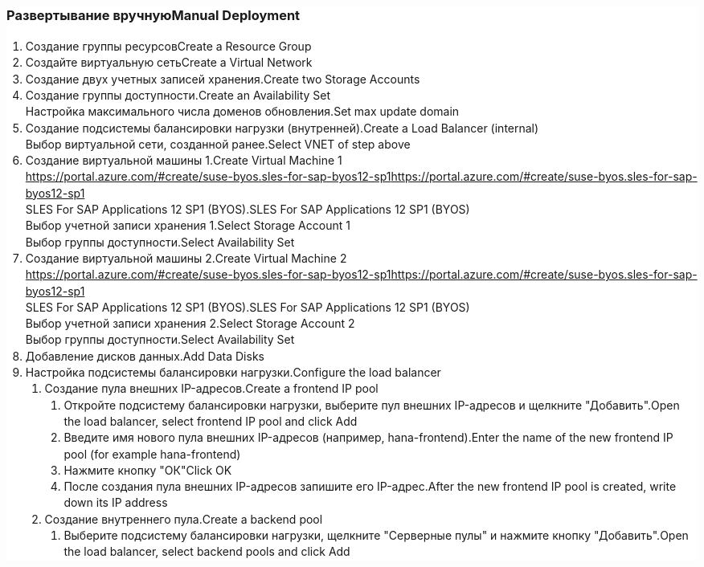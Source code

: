 ### <a name="manual-deployment"></a><span data-ttu-id="b74ee-142">Развертывание вручную</span><span class="sxs-lookup"><span data-stu-id="b74ee-142">Manual Deployment</span></span>

1. <span data-ttu-id="b74ee-143">Создание группы ресурсов</span><span class="sxs-lookup"><span data-stu-id="b74ee-143">Create a Resource Group</span></span>
1. <span data-ttu-id="b74ee-144">Создайте виртуальную сеть</span><span class="sxs-lookup"><span data-stu-id="b74ee-144">Create a Virtual Network</span></span>
1. <span data-ttu-id="b74ee-145">Создание двух учетных записей хранения.</span><span class="sxs-lookup"><span data-stu-id="b74ee-145">Create two Storage Accounts</span></span>
1. <span data-ttu-id="b74ee-146">Создание группы доступности.</span><span class="sxs-lookup"><span data-stu-id="b74ee-146">Create an Availability Set</span></span>  
   <span data-ttu-id="b74ee-147">Настройка максимального числа доменов обновления.</span><span class="sxs-lookup"><span data-stu-id="b74ee-147">Set max update domain</span></span>
1. <span data-ttu-id="b74ee-148">Создание подсистемы балансировки нагрузки (внутренней).</span><span class="sxs-lookup"><span data-stu-id="b74ee-148">Create a Load Balancer (internal)</span></span>  
   <span data-ttu-id="b74ee-149">Выбор виртуальной сети, созданной ранее.</span><span class="sxs-lookup"><span data-stu-id="b74ee-149">Select VNET of step above</span></span>
1. <span data-ttu-id="b74ee-150">Создание виртуальной машины 1.</span><span class="sxs-lookup"><span data-stu-id="b74ee-150">Create Virtual Machine 1</span></span>  
   <span data-ttu-id="b74ee-151">https://portal.azure.com/#create/suse-byos.sles-for-sap-byos12-sp1</span><span class="sxs-lookup"><span data-stu-id="b74ee-151">https://portal.azure.com/#create/suse-byos.sles-for-sap-byos12-sp1</span></span>  
   <span data-ttu-id="b74ee-152">SLES For SAP Applications 12 SP1 (BYOS).</span><span class="sxs-lookup"><span data-stu-id="b74ee-152">SLES For SAP Applications 12 SP1 (BYOS)</span></span>  
   <span data-ttu-id="b74ee-153">Выбор учетной записи хранения 1.</span><span class="sxs-lookup"><span data-stu-id="b74ee-153">Select Storage Account 1</span></span>  
   <span data-ttu-id="b74ee-154">Выбор группы доступности.</span><span class="sxs-lookup"><span data-stu-id="b74ee-154">Select Availability Set</span></span>  
1. <span data-ttu-id="b74ee-155">Создание виртуальной машины 2.</span><span class="sxs-lookup"><span data-stu-id="b74ee-155">Create Virtual Machine 2</span></span>  
   <span data-ttu-id="b74ee-156">https://portal.azure.com/#create/suse-byos.sles-for-sap-byos12-sp1</span><span class="sxs-lookup"><span data-stu-id="b74ee-156">https://portal.azure.com/#create/suse-byos.sles-for-sap-byos12-sp1</span></span>  
   <span data-ttu-id="b74ee-157">SLES For SAP Applications 12 SP1 (BYOS).</span><span class="sxs-lookup"><span data-stu-id="b74ee-157">SLES For SAP Applications 12 SP1 (BYOS)</span></span>  
   <span data-ttu-id="b74ee-158">Выбор учетной записи хранения 2.</span><span class="sxs-lookup"><span data-stu-id="b74ee-158">Select Storage Account 2</span></span>   
   <span data-ttu-id="b74ee-159">Выбор группы доступности.</span><span class="sxs-lookup"><span data-stu-id="b74ee-159">Select Availability Set</span></span>  
1. <span data-ttu-id="b74ee-160">Добавление дисков данных.</span><span class="sxs-lookup"><span data-stu-id="b74ee-160">Add Data Disks</span></span>
1. <span data-ttu-id="b74ee-161">Настройка подсистемы балансировки нагрузки.</span><span class="sxs-lookup"><span data-stu-id="b74ee-161">Configure the load balancer</span></span>
    1. <span data-ttu-id="b74ee-162">Создание пула внешних IP-адресов.</span><span class="sxs-lookup"><span data-stu-id="b74ee-162">Create a frontend IP pool</span></span>
        1. <span data-ttu-id="b74ee-163">Откройте подсистему балансировки нагрузки, выберите пул внешних IP-адресов и щелкните "Добавить".</span><span class="sxs-lookup"><span data-stu-id="b74ee-163">Open the load balancer, select frontend IP pool and click Add</span></span>
        1. <span data-ttu-id="b74ee-164">Введите имя нового пула внешних IP-адресов (например, hana-frontend).</span><span class="sxs-lookup"><span data-stu-id="b74ee-164">Enter the name of the new frontend IP pool (for example hana-frontend)</span></span>
       1. <span data-ttu-id="b74ee-165">Нажмите кнопку "ОК"</span><span class="sxs-lookup"><span data-stu-id="b74ee-165">Click OK</span></span>
        1. <span data-ttu-id="b74ee-166">После создания пула внешних IP-адресов запишите его IP-адрес.</span><span class="sxs-lookup"><span data-stu-id="b74ee-166">After the new frontend IP pool is created, write down its IP address</span></span>
    1. <span data-ttu-id="b74ee-167">Создание внутреннего пула.</span><span class="sxs-lookup"><span data-stu-id="b74ee-167">Create a backend pool</span></span>
        1. <span data-ttu-id="b74ee-168">Выберите подсистему балансировки нагрузки, щелкните "Серверные пулы" и нажмите кнопку "Добавить".</span><span class="sxs-lookup"><span data-stu-id="b74ee-168">Open the load balancer, select backend pools and click Add</span></span>